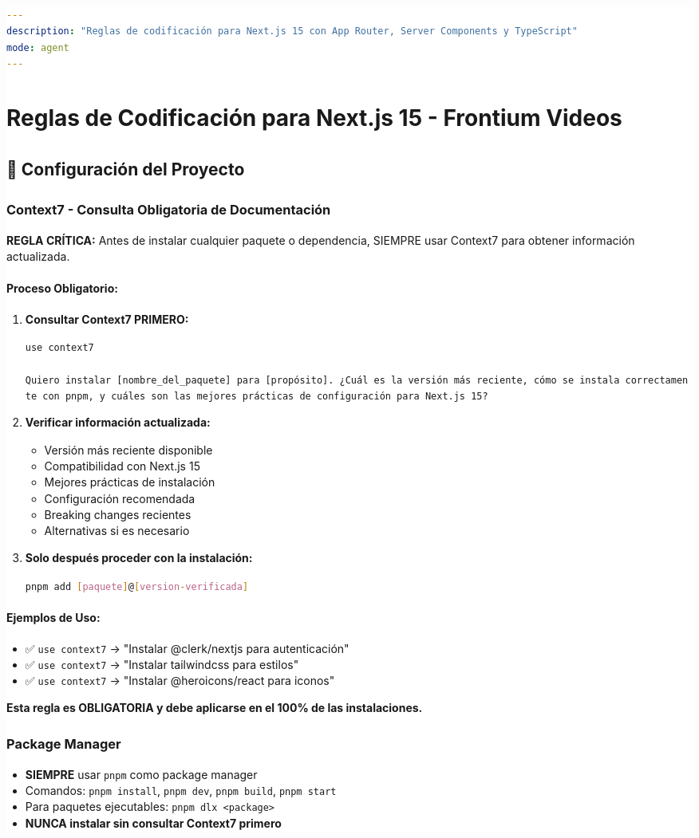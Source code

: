 ```yaml
---
description: "Reglas de codificación para Next.js 15 con App Router, Server Components y TypeScript"
mode: agent
---
```


# Reglas de Codificación para Next.js 15 - Frontium Videos

## 🎯 Configuración del Proyecto

### Context7 - Consulta Obligatoria de Documentación
**REGLA CRÍTICA:** Antes de instalar cualquier paquete o dependencia, SIEMPRE usar Context7 para obtener información actualizada.

#### Proceso Obligatorio:
1. **Consultar Context7 PRIMERO:**
   ```
   use context7
   
   Quiero instalar [nombre_del_paquete] para [propósito]. ¿Cuál es la versión más reciente, cómo se instala correctamente con pnpm, y cuáles son las mejores prácticas de configuración para Next.js 15?
   ```

2. **Verificar información actualizada:**
   - Versión más reciente disponible
   - Compatibilidad con Next.js 15
   - Mejores prácticas de instalación
   - Configuración recomendada
   - Breaking changes recientes
   - Alternativas si es necesario

3. **Solo después proceder con la instalación:**
   ```bash
   pnpm add [paquete]@[version-verificada]
   ```

#### Ejemplos de Uso:
- ✅ `use context7` → "Instalar @clerk/nextjs para autenticación"
- ✅ `use context7` → "Instalar tailwindcss para estilos"
- ✅ `use context7` → "Instalar @heroicons/react para iconos"

**Esta regla es OBLIGATORIA y debe aplicarse en el 100% de las instalaciones.**

### Package Manager
- **SIEMPRE** usar `pnpm` como package manager
- Comandos: `pnpm install`, `pnpm dev`, `pnpm build`, `pnpm start`
- Para paquetes ejecutables: `pnpm dlx <package>`
- **NUNCA instalar sin consultar Context7 primero**
